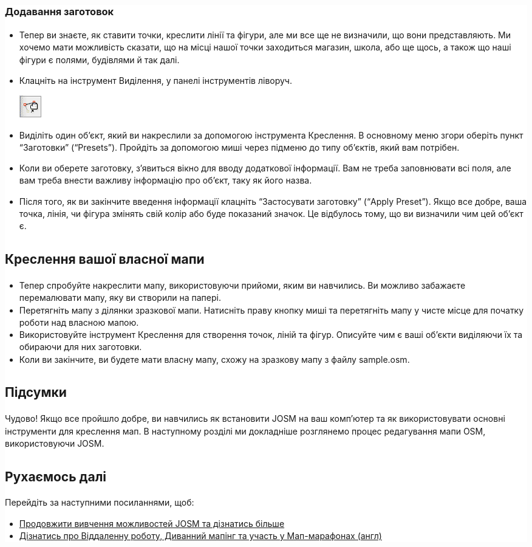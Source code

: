 ### Додавання заготовок

- Тепер ви знаєте, як ставити точки, креслити лінії та фігури, але ми все ще не визначили, що вони представляють. Ми хочемо мати можливість сказати, що на місці нашої точки заходиться магазин, школа, або ще щось, а також що наші фігури є полями, будівлями й так далі.
- Клацніть на інструмент Виділення, у панелі інструментів ліворуч.

  ![Select tool][]

- Виділіть один об’єкт, який ви накреслили за допомогою інструмента Креслення. В основному меню згори оберіть пункт “Заготовки” (“Presets”). Пройдіть за допомогою миші через підменю до типу об’єктів, який вам потрібен.
- Коли ви оберете заготовку, з’явиться вікно для вводу додаткової інформації. Вам не треба заповнювати всі поля, але вам треба внести важливу інформацію про об’єкт, таку як його назва.
- Після того, як ви закінчите введення інформації клацніть “Застосувати заготовку” (“Apply Preset”). Якщо все добре, ваша точка, лінія, чи фігура змінять свій колір або буде показаний значок. Це відбулось тому, що ви визначили чим цей об’єкт є.

Креслення вашої власної мапи
----------------------------

- Тепер спробуйте накреслити мапу, використовуючи прийоми, яким ви навчились. Ви можливо забажаєте перемалювати мапу, яку  ви створили на папері.
- Перетягніть мапу з ділянки зразкової мапи. Натисніть праву кнопку миші та перетягніть мапу у чисте місце для початку роботи над власною мапою.
- Використовуйте інструмент Креслення для створення точок, ліній та фігур. Описуйте чим є ваші об’єкти виділяючи їх та обираючи для них заготовки.
- Коли ви закінчите, ви будете мати власну мапу, схожу на зразкову мапу з файлу sample.osm.

Підсумки
--------

Чудово! Якщо все пройшло добре, ви навчились як встановити JOSM на ваш комп’ютер та як використовувати основні інструменти для креслення мап. В наступному розділі ми докладніше розглянемо процес редагування мапи OSM, використовуючи JOSM.

Рухаємось далі
--------------

Перейдіть за наступними посиланнями, щоб:  

*  [Продовжити вивчення можливостей JOSM та дізнатись більше](/uk/beginner/more-about-josm/)  
*  [Дізнатись про Віддаленну роботу, Диванний мапінг та участь у Мап-марафонах (англ)](/en/coordination/remote/)



[JOSM website]: /images/en/beginner/03_start-josm/en_beg_03_start-josm_image00_josm-website.png
[Windows installer]: /images/en/beginner/03_start-josm/en_beg_03_start-josm_image01_windows-installer.png
[JOSM splash page]: /images/en/beginner/03_start-josm/en_beg_03_start-josm_image02_josm-splash-page.png
[Preferences window]: /images/en/beginner/03_start-josm/en_beg_03_start-josm_image03_preferences-window.png
[Look and feel]: /images/en/beginner/03_start-josm/en_beg_03_start-josm_image04_look-and-feel.png
[Open file]: /images/en/beginner/03_start-josm/en_beg_03_start-josm_image05_open-file.png
[Sample file]: /images/en/beginner/03_start-josm/en_beg_03_start-josm_image06_sample-file.png
[Scale bar]: /images/en/beginner/03_start-josm/en_beg_03_start-josm_image07_scale-bar.png
[Select tool]: /images/en/beginner/03_start-josm/en_beg_03_start-josm_image08_select-tool.png
[Draw tool]: /images/en/beginner/03_start-josm/en_beg_03_start-josm_image09_draw-tool.png

